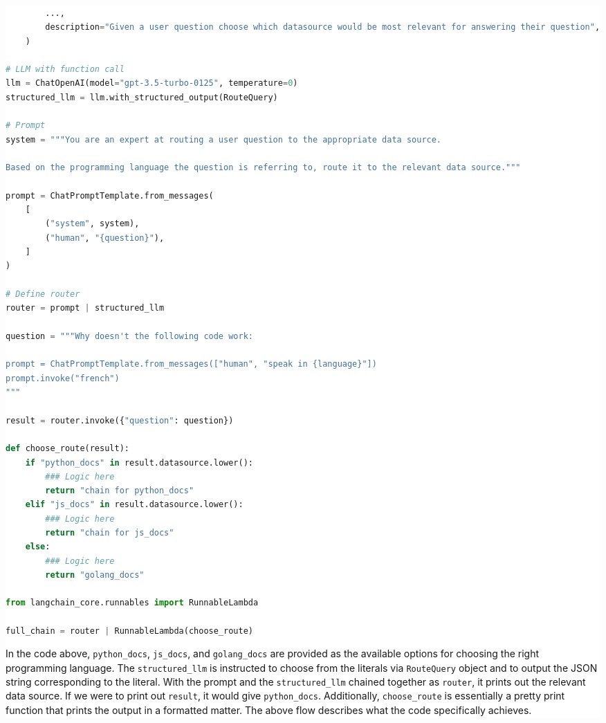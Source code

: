 ```python
        ...,
        description="Given a user question choose which datasource would be most relevant for answering their question",
    )

# LLM with function call 
llm = ChatOpenAI(model="gpt-3.5-turbo-0125", temperature=0)
structured_llm = llm.with_structured_output(RouteQuery)

# Prompt 
system = """You are an expert at routing a user question to the appropriate data source.

Based on the programming language the question is referring to, route it to the relevant data source."""

prompt = ChatPromptTemplate.from_messages(
    [
        ("system", system),
        ("human", "{question}"),
    ]
)

# Define router 
router = prompt | structured_llm

question = """Why doesn't the following code work:

prompt = ChatPromptTemplate.from_messages(["human", "speak in {language}"])
prompt.invoke("french")
"""

result = router.invoke({"question": question})

def choose_route(result):
    if "python_docs" in result.datasource.lower():
        ### Logic here 
        return "chain for python_docs"
    elif "js_docs" in result.datasource.lower():
        ### Logic here 
        return "chain for js_docs"
    else:
        ### Logic here 
        return "golang_docs"

from langchain_core.runnables import RunnableLambda

full_chain = router | RunnableLambda(choose_route)
```


In the code above, `python_docs`, `js_docs`, and `golang_docs` are provided as the available options for choosing the right programming language. The `structured_llm` is instructed to choose from the literals via `RouteQuery` object and to output the JSON string corresponding to the literal. With the prompt and the `structured_llm` chained together as `router`, it prints out the relevant data source. If we were to print out `result`, it would give `python_docs`. Additionally, `choose_route` is essentially a pretty print function that prints the output in a formatted matter. The above flow describes what the code specifically achieves.
